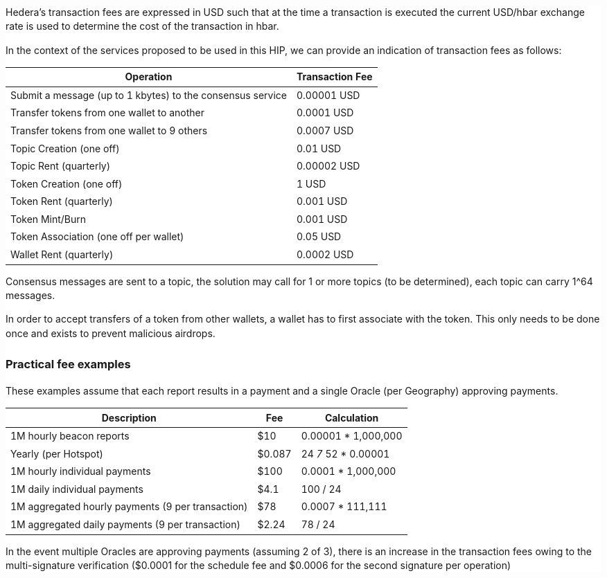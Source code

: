 Hedera’s transaction fees are expressed in USD such that at the time a transaction is executed the
current USD/hbar exchange rate is used to determine the cost of the transaction in hbar.

In the context of the services proposed to be used in this HIP, we can provide an indication of
transaction fees as follows:

| Operation                                                  | Transaction Fee |
| ---------------------------------------------------------- | --------------- |
| Submit a message (up to 1 kbytes) to the consensus service | 0.00001 USD     |
| Transfer tokens from one wallet to another                 | 0.0001 USD      |
| Transfer tokens from one wallet to 9 others                | 0.0007 USD      |
| Topic Creation (one off)                                   | 0.01 USD        |
| Topic Rent (quarterly)                                     | 0.00002 USD     |
| Token Creation (one off)                                   | 1 USD           |
| Token Rent (quarterly)                                     | 0.001 USD       |
| Token Mint/Burn                                            | 0.001 USD       |
| Token Association (one off per wallet)                     | 0.05 USD        |
| Wallet Rent (quarterly)                                    | 0.0002 USD      |

Consensus messages are sent to a topic, the solution may call for 1 or more topics (to be
determined), each topic can carry 1^64 messages.

In order to accept transfers of a token from other wallets, a wallet has to first associate with the
token. This only needs to be done once and exists to prevent malicious airdrops.

### Practical fee examples

These examples assume that each report results in a payment and a single Oracle (per Geography)
approving payments.

| Description                                       | Fee    | Calculation          |
| ------------------------------------------------- | ------ | -------------------- |
| 1M hourly beacon reports                          | $10    | 0.00001 \* 1,000,000 |
| Yearly (per Hotspot)                              | $0.087 | 24 _7_ 52 \* 0.00001 |
| 1M hourly individual payments                     | $100   | 0.0001 \* 1,000,000  |
| 1M daily individual payments                      | $4.1   | 100 / 24             |
| 1M aggregated hourly payments (9 per transaction) | $78    | 0.0007 \* 111,111    |
| 1M aggregated daily payments (9 per transaction)  | $2.24  | 78 / 24              |

In the event multiple Oracles are approving payments (assuming 2 of 3), there is an increase in the
transaction fees owing to the multi-signature verification ($0.0001 for the schedule fee and $0.0006
for the second signature per operation)
